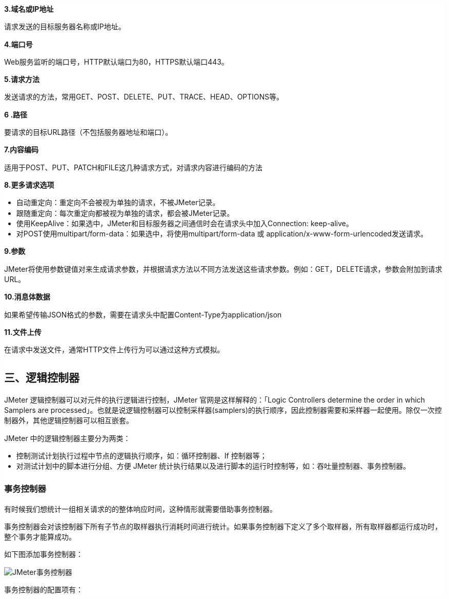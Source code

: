 **3.域名或IP地址**

请求发送的目标服务器名称或IP地址。

**4.端口号**

Web服务监听的端口号，HTTP默认端口为80，HTTPS默认端口443。

**5.请求方法**

发送请求的方法，常用GET、POST、DELETE、PUT、TRACE、HEAD、OPTIONS等。

**6 .路径**

要请求的目标URL路径（不包括服务器地址和端口）。

**7.内容编码**

适用于POST、PUT、PATCH和FILE这几种请求方式，对请求内容进行编码的方法

**8.更多请求选项**

- 自动重定向：重定向不会被视为单独的请求，不被JMeter记录。
- 跟随重定向：每次重定向都被视为单独的请求，都会被JMeter记录。
- 使用KeepAlive：如果选中，JMeter和目标服务器之间通信时会在请求头中加入Connection: keep-alive。
- 对POST使用multipart/form-data：如果选中，将使用multipart/form-data 或 application/x-www-form-urlencoded发送请求。

**9.参数**

JMeter将使用参数键值对来生成请求参数，并根据请求方法以不同方法发送这些请求参数。例如：GET，DELETE请求，参数会附加到请求URL。

**10.消息体数据**

如果希望传输JSON格式的参数，需要在请求头中配置Content-Type为application/json

**11.文件上传**

在请求中发送文件，通常HTTP文件上传行为可以通过这种方式模拟。

## 三、逻辑控制器

JMeter 逻辑控制器可以对元件的执行逻辑进行控制，JMeter 官网是这样解释的：「Logic Controllers determine the order in which Samplers are processed」。也就是说逻辑控制器可以控制采样器(samplers)的执行顺序，因此控制器需要和采样器一起使用。除仅一次控制器外，其他逻辑控制器可以相互嵌套。

JMeter 中的逻辑控制器主要分为两类： 

- 控制测试计划执行过程中节点的逻辑执行顺序，如：循环控制器、If 控制器等；
- 对测试计划中的脚本进行分组、方便 JMeter 统计执行结果以及进行脚本的运行时控制等，如：吞吐量控制器、事务控制器。

### 事务控制器

有时候我们想统计一组相关请求的的整体响应时间，这种情形就需要借助事务控制器。

事务控制器会对该控制器下所有子节点的取样器执行消耗时间进行统计。如果事务控制器下定义了多个取样器，所有取样器都运行成功时，整个事务才能算成功。

如下图添加事务控制器：

![JMeter事务控制器](https://static.emqx.net/images/77116aa03df5d0ce7b55cc14bba0bdba.png)

事务控制器的配置项有：

